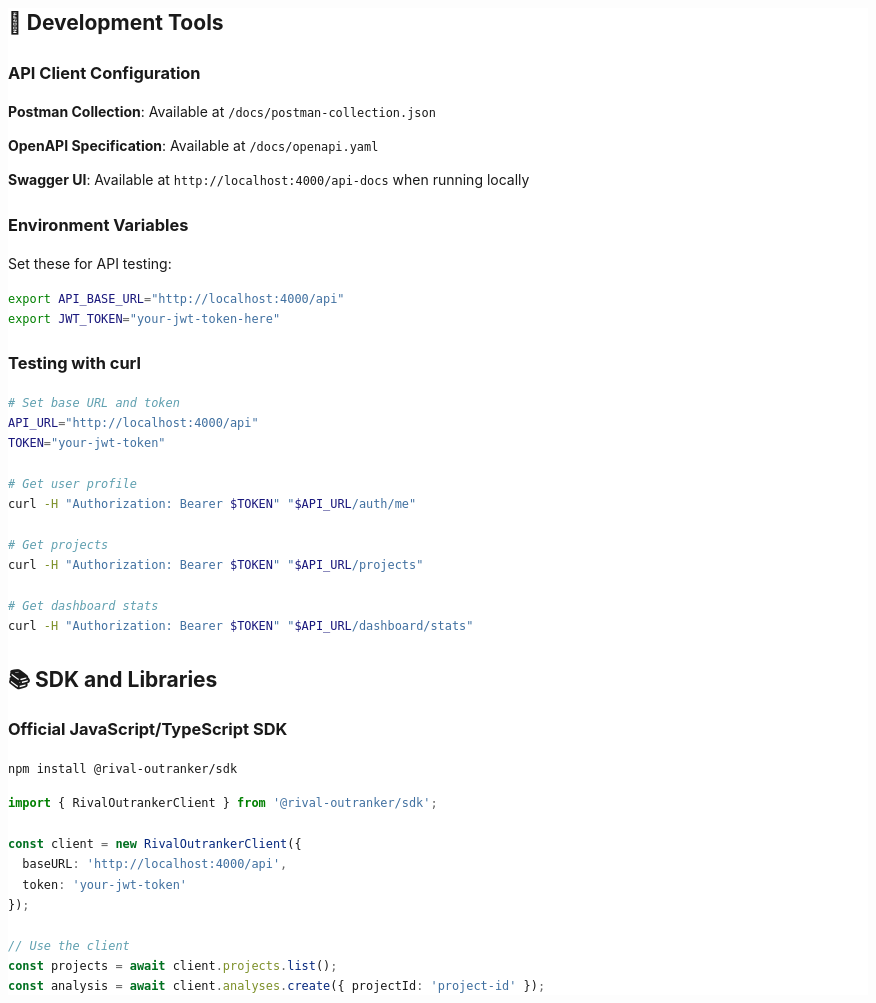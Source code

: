 ## 🔧 Development Tools

### API Client Configuration

**Postman Collection**: Available at `/docs/postman-collection.json`

**OpenAPI Specification**: Available at `/docs/openapi.yaml`

**Swagger UI**: Available at `http://localhost:4000/api-docs` when running locally

### Environment Variables

Set these for API testing:

```bash
export API_BASE_URL="http://localhost:4000/api"
export JWT_TOKEN="your-jwt-token-here"
```

### Testing with curl

```bash
# Set base URL and token
API_URL="http://localhost:4000/api"
TOKEN="your-jwt-token"

# Get user profile
curl -H "Authorization: Bearer $TOKEN" "$API_URL/auth/me"

# Get projects
curl -H "Authorization: Bearer $TOKEN" "$API_URL/projects"

# Get dashboard stats
curl -H "Authorization: Bearer $TOKEN" "$API_URL/dashboard/stats"
```

## 📚 SDK and Libraries

### Official JavaScript/TypeScript SDK

```bash
npm install @rival-outranker/sdk
```

```typescript
import { RivalOutrankerClient } from '@rival-outranker/sdk';

const client = new RivalOutrankerClient({
  baseURL: 'http://localhost:4000/api',
  token: 'your-jwt-token'
});

// Use the client
const projects = await client.projects.list();
const analysis = await client.analyses.create({ projectId: 'project-id' });
```
